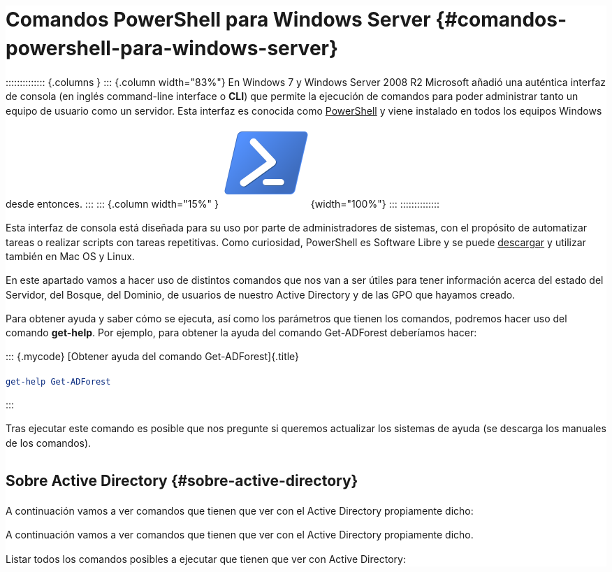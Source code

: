 # Comandos PowerShell para Windows Server {#comandos-powershell-para-windows-server}

:::::::::::::: {.columns }
::: {.column width="83%"}
En Windows 7 y Windows Server 2008 R2 Microsoft añadió una auténtica interfaz de consola (en inglés command-line interface o **CLI**) que permite la ejecución de comandos para poder administrar tanto un equipo de usuario como un servidor. Esta interfaz es conocida como [PowerShell](https://en.wikipedia.org/wiki/PowerShell) y viene instalado en todos los equipos Windows desde entonces.
:::
::: {.column width="15%" }
![](img/temas_comunes/windows_server/powershell.png){width="100%"}
:::
::::::::::::::

Esta interfaz de consola está diseñada para su uso por parte de administradores de sistemas, con el propósito de automatizar tareas o realizar scripts con tareas repetitivas. Como curiosidad, PowerShell es Software Libre y se puede [descargar](https://github.com/PowerShell/PowerShell) y utilizar también en Mac OS y Linux.

En este apartado vamos a hacer uso de distintos comandos que nos van a ser útiles para tener información acerca del estado del Servidor, del Bosque, del Dominio, de usuarios de nuestro Active Directory y de las GPO que hayamos creado.

Para obtener ayuda y saber cómo se ejecuta, así como los parámetros que tienen los comandos, podremos hacer uso del comando **get-help**. Por ejemplo, para obtener la ayuda del comando Get-ADForest deberíamos hacer:

::: {.mycode}
[Obtener ayuda del comando Get-ADForest]{.title}

``` powershell
get-help Get-ADForest
```
:::

Tras ejecutar este comando es posible que nos pregunte si queremos actualizar los sistemas de ayuda (se descarga los manuales de los comandos).

## Sobre Active Directory {#sobre-active-directory}

A continuación vamos a ver comandos que tienen que ver con el Active Directory propiamente dicho:

A continuación vamos a ver comandos que tienen que ver con el Active Directory propiamente dicho.

Listar todos los comandos posibles a ejecutar que tienen que ver con Active Directory:
